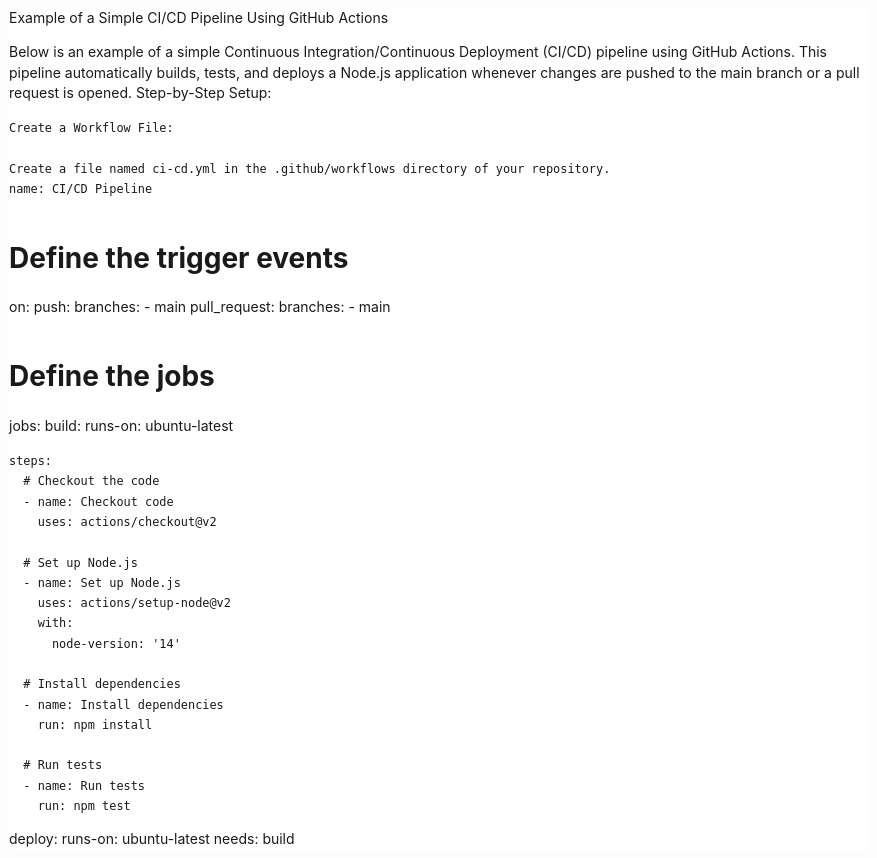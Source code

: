 Example of a Simple CI/CD Pipeline Using GitHub Actions

Below is an example of a simple Continuous Integration/Continuous Deployment (CI/CD) pipeline using GitHub Actions. This pipeline automatically builds, tests, and deploys a Node.js application whenever changes are pushed to the main branch or a pull request is opened.
Step-by-Step Setup:

    Create a Workflow File:

    Create a file named ci-cd.yml in the .github/workflows directory of your repository.
    name: CI/CD Pipeline

# Define the trigger events
on:
  push:
    branches:
      - main
  pull_request:
    branches:
      - main

# Define the jobs
jobs:
  build:
    runs-on: ubuntu-latest

    steps:
      # Checkout the code
      - name: Checkout code
        uses: actions/checkout@v2

      # Set up Node.js
      - name: Set up Node.js
        uses: actions/setup-node@v2
        with:
          node-version: '14'

      # Install dependencies
      - name: Install dependencies
        run: npm install

      # Run tests
      - name: Run tests
        run: npm test

  deploy:
    runs-on: ubuntu-latest
    needs: build
